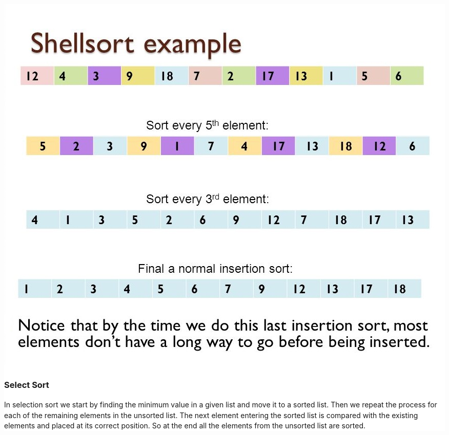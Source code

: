 ![Shell sort](./assets/shell-sort.jpg)

### Select Sort

In selection sort we start by finding the minimum value in a given list and move it to a sorted list. Then we repeat the process for each of the remaining elements in the unsorted list. The next element entering the sorted list is compared with the existing elements and placed at its correct position. So at the end all the elements from the unsorted list are sorted.
